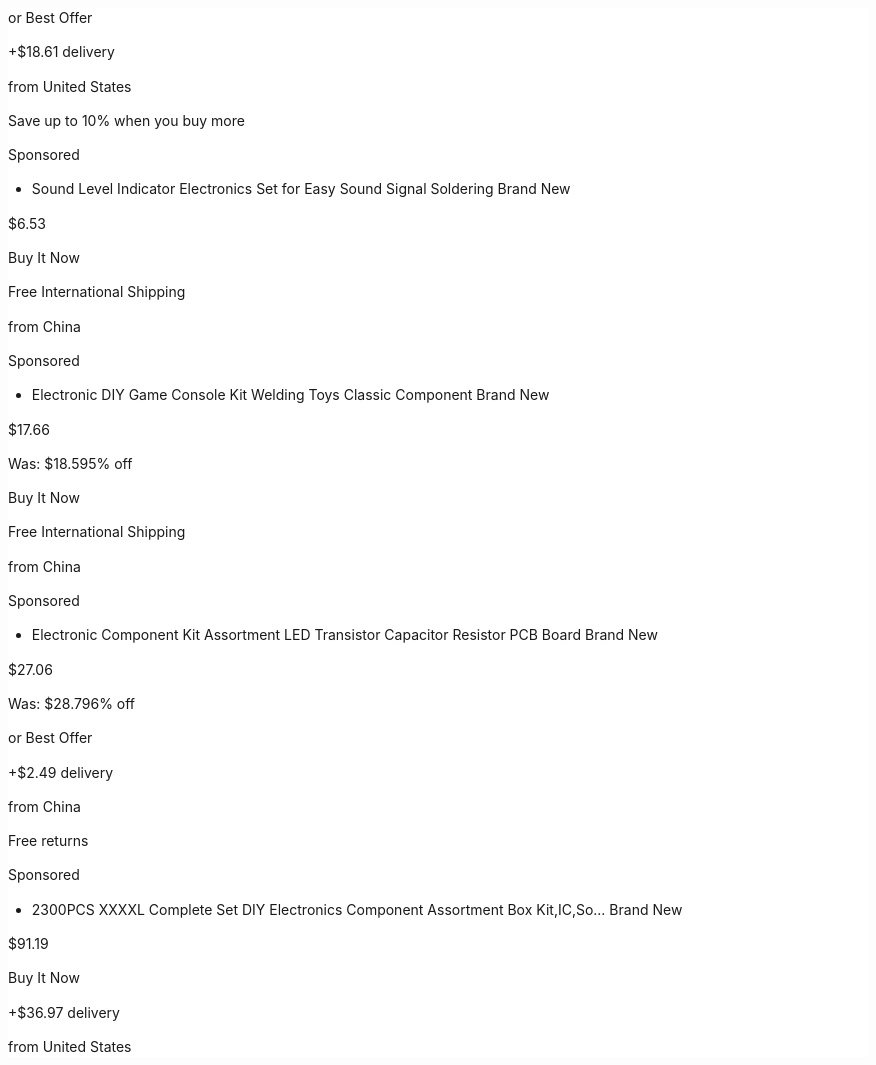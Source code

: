or Best Offer

+$18.61 delivery

from United States

Save up to 10% when you buy more

Sponsored

  * Sound Level Indicator Electronics Set for Easy Sound Signal Soldering
Brand New

$6.53

Buy It Now

Free International Shipping

from China

Sponsored

  * Electronic DIY Game Console Kit Welding Toys Classic Component
Brand New

$17.66

Was: $18.595% off

Buy It Now

Free International Shipping

from China

Sponsored

  * Electronic Component Kit Assortment LED Transistor Capacitor Resistor PCB Board
Brand New

$27.06

Was: $28.796% off

or Best Offer

+$2.49 delivery

from China

Free returns

Sponsored

  * 2300PCS XXXXL Complete Set DIY Electronics Component Assortment Box Kit,IC,So...
Brand New

$91.19

Buy It Now

+$36.97 delivery

from United States
